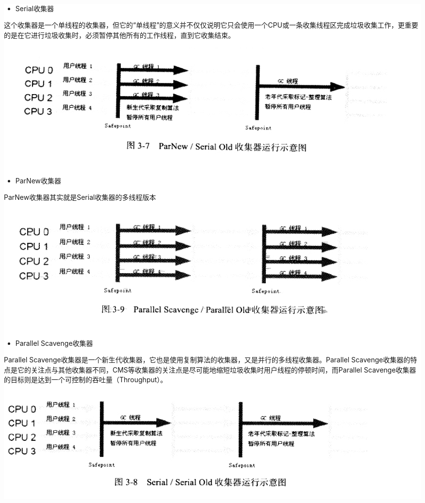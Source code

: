 - Serial收集器

这个收集器是一个单线程的收集器，但它的“单线程”的意义并不仅仅说明它只会使用一个CPU或一条收集线程区完成垃圾收集工作，更重要的是在它进行垃圾收集时，必须暂停其他所有的工作线程，直到它收集结束。

![Image text](https://github.com/Pangxiaox/JavaEngineerLearningNote/blob/master/Notes-Pic/JVM/07.PNG)

- ParNew收集器

ParNew收集器其实就是Serial收集器的多线程版本

![Image text](https://github.com/Pangxiaox/JavaEngineerLearningNote/blob/master/Notes-Pic/JVM/09.PNG)

- Parallel Scavenge收集器

Parallel Scavenge收集器是一个新生代收集器，它也是使用复制算法的收集器，又是并行的多线程收集器。Parallel Scavenge收集器的特点是它的关注点与其他收集器不同，CMS等收集器的关注点是尽可能地缩短垃圾收集时用户线程的停顿时间，而Parallel Scavenge收集器的目标则是达到一个可控制的吞吐量（Throughput）。

![Image text](https://github.com/Pangxiaox/JavaEngineerLearningNote/blob/master/Notes-Pic/JVM/08.PNG)
